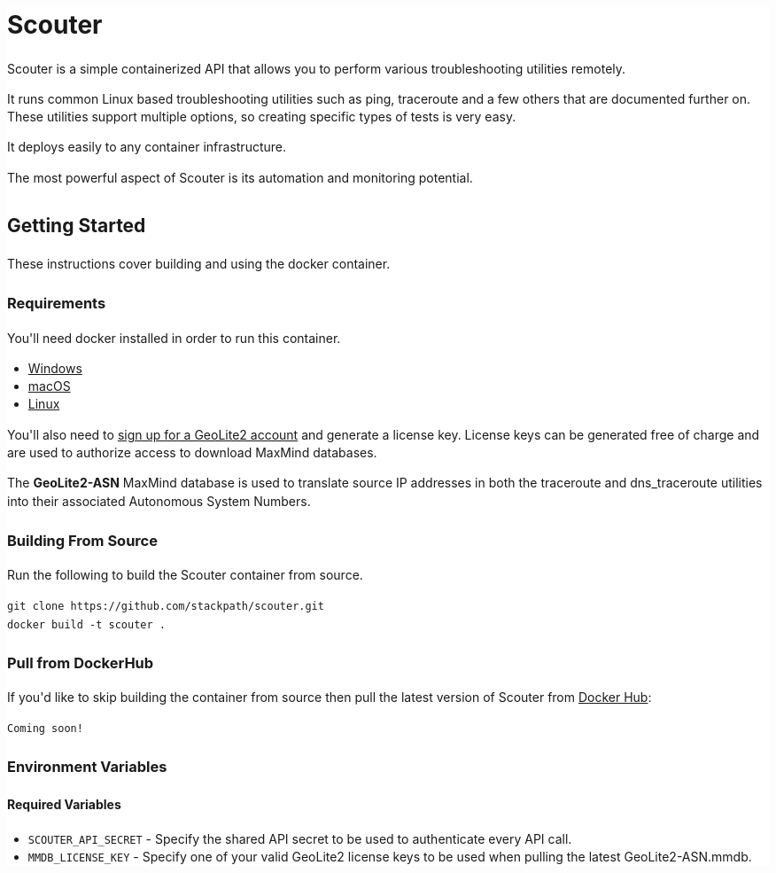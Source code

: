 # Scouter

Scouter is a simple containerized API that allows you to perform various troubleshooting utilities remotely.

It runs common Linux based troubleshooting utilities such as ping, traceroute and a few others that are documented further on. These utilities support multiple options, so creating specific types of tests is very easy.

It deploys easily to any container infrastructure.

The most powerful aspect of Scouter is its automation and monitoring potential.

## Getting Started

These instructions cover building and using the docker container.

### Requirements

You'll need docker installed in order to run this container.

* [Windows](https://docs.docker.com/windows/started)
* [macOS](https://docs.docker.com/mac/started/)
* [Linux](https://docs.docker.com/linux/started/)

You'll also need to [sign up for a GeoLite2 account](https://www.maxmind.com/en/geolite2/signup) and generate a license key. License keys can be generated free of charge and are used to authorize access to download MaxMind databases.

The **GeoLite2-ASN** MaxMind database is used to translate source IP addresses in both the traceroute and dns_traceroute utilities into their associated Autonomous System Numbers.

### Building From Source

Run the following to build the Scouter container from source.

```shell
git clone https://github.com/stackpath/scouter.git
docker build -t scouter .
```

### Pull from DockerHub

If you'd like to skip building the container from source then pull the latest version of Scouter from [Docker Hub](https://hub.docker.com/):

```shell
Coming soon!
```

### Environment Variables

#### Required Variables

* `SCOUTER_API_SECRET` - Specify the shared API secret to be used to authenticate every API call.
* `MMDB_LICENSE_KEY` - Specify one of your valid GeoLite2 license keys to be used when pulling the latest GeoLite2-ASN.mmdb.
